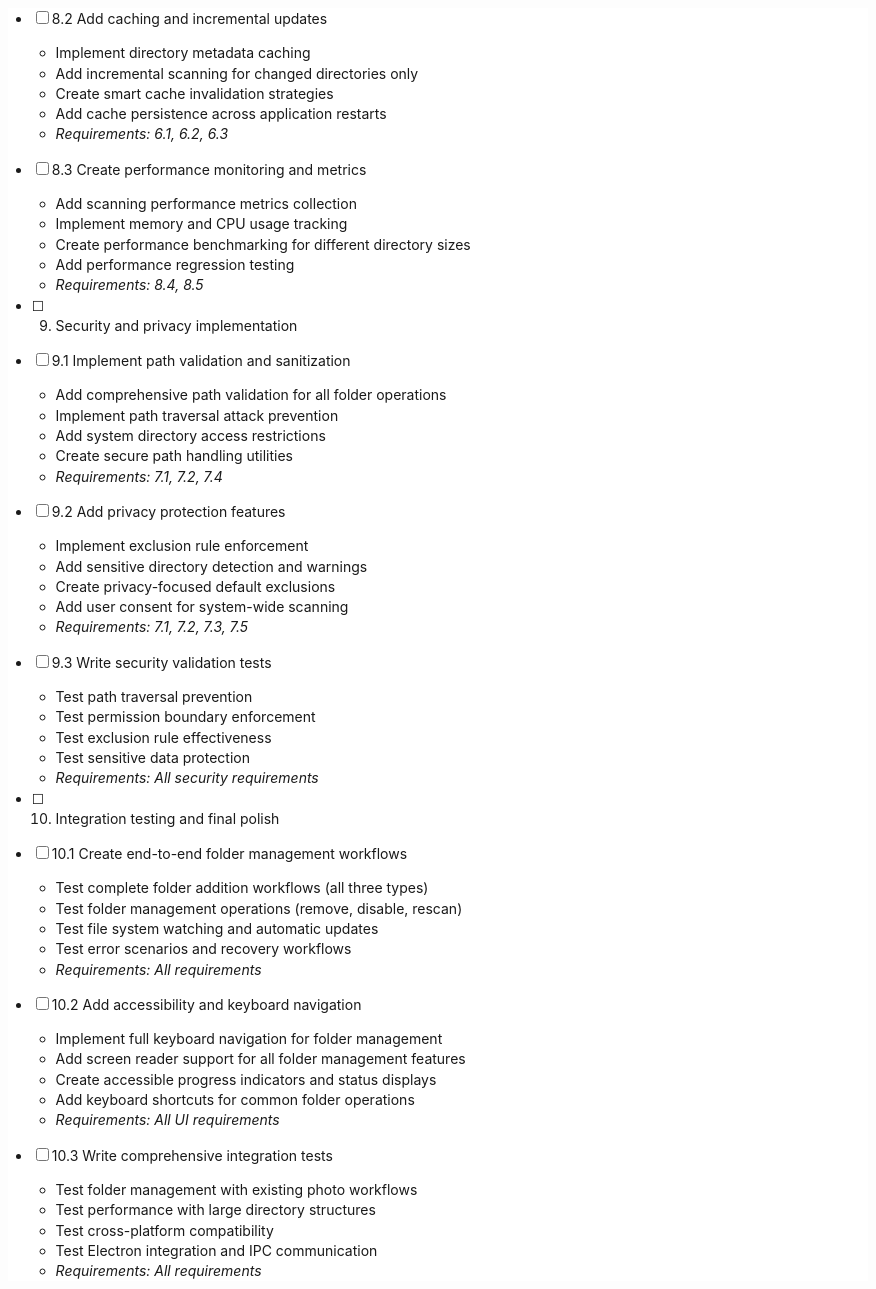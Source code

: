 - [ ] 8.2 Add caching and incremental updates
  - Implement directory metadata caching
  - Add incremental scanning for changed directories only
  - Create smart cache invalidation strategies
  - Add cache persistence across application restarts
  - _Requirements: 6.1, 6.2, 6.3_

- [ ] 8.3 Create performance monitoring and metrics
  - Add scanning performance metrics collection
  - Implement memory and CPU usage tracking
  - Create performance benchmarking for different directory sizes
  - Add performance regression testing
  - _Requirements: 8.4, 8.5_

- [ ] 9. Security and privacy implementation
- [ ] 9.1 Implement path validation and sanitization
  - Add comprehensive path validation for all folder operations
  - Implement path traversal attack prevention
  - Add system directory access restrictions
  - Create secure path handling utilities
  - _Requirements: 7.1, 7.2, 7.4_

- [ ] 9.2 Add privacy protection features
  - Implement exclusion rule enforcement
  - Add sensitive directory detection and warnings
  - Create privacy-focused default exclusions
  - Add user consent for system-wide scanning
  - _Requirements: 7.1, 7.2, 7.3, 7.5_

- [ ] 9.3 Write security validation tests
  - Test path traversal prevention
  - Test permission boundary enforcement
  - Test exclusion rule effectiveness
  - Test sensitive data protection
  - _Requirements: All security requirements_

- [ ] 10. Integration testing and final polish
- [ ] 10.1 Create end-to-end folder management workflows
  - Test complete folder addition workflows (all three types)
  - Test folder management operations (remove, disable, rescan)
  - Test file system watching and automatic updates
  - Test error scenarios and recovery workflows
  - _Requirements: All requirements_

- [ ] 10.2 Add accessibility and keyboard navigation
  - Implement full keyboard navigation for folder management
  - Add screen reader support for all folder management features
  - Create accessible progress indicators and status displays
  - Add keyboard shortcuts for common folder operations
  - _Requirements: All UI requirements_

- [ ] 10.3 Write comprehensive integration tests
  - Test folder management with existing photo workflows
  - Test performance with large directory structures
  - Test cross-platform compatibility
  - Test Electron integration and IPC communication
  - _Requirements: All requirements_